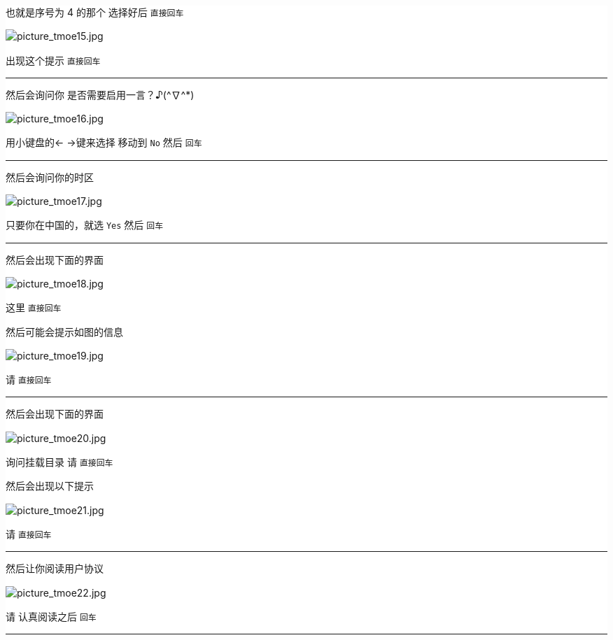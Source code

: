 也就是序号为 4 的那个 选择好后 `直接回车`

![picture_tmoe15.jpg](../img/TOME/picture_tmoe15.jpg)

出现这个提示 `直接回车`

<hr/>

然后会询问你 是否需要启用一言？♪(^∇^*)

![picture_tmoe16.jpg](../img/TOME/picture_tmoe16.jpg)

用小键盘的← →键来选择 移动到 `No` 然后 `回车`

<hr/>

然后会询问你的时区

![picture_tmoe17.jpg](../img/TOME/picture_tmoe17.jpg)

只要你在中国的，就选 `Yes` 然后 `回车`

<hr/>

然后会出现下面的界面

![picture_tmoe18.jpg](../img/TOME/picture_tmoe18.jpg)

这里 `直接回车`

然后可能会提示如图的信息

![picture_tmoe19.jpg](../img/TOME/picture_tmoe19.jpg)

请 `直接回车`

<hr/>

然后会出现下面的界面

![picture_tmoe20.jpg](../img/TOME/picture_tmoe20.jpg)

询问挂载目录 请 `直接回车`

然后会出现以下提示

![picture_tmoe21.jpg](../img/TOME/picture_tmoe21.jpg)

请 `直接回车`

<hr/>

然后让你阅读用户协议

![picture_tmoe22.jpg](../img/TOME/picture_tmoe22.jpg)

请 认真阅读之后 `回车`

<hr/>
